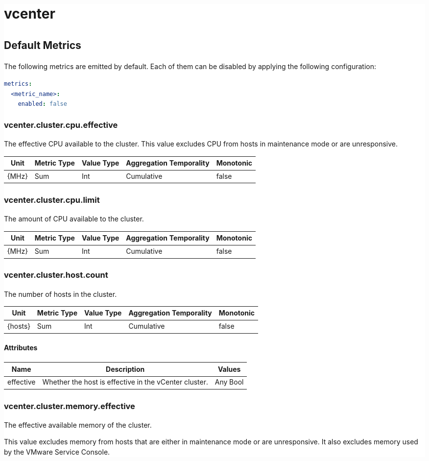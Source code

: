 [comment]: <> (Code generated by mdatagen. DO NOT EDIT.)

# vcenter

## Default Metrics

The following metrics are emitted by default. Each of them can be disabled by applying the following configuration:

```yaml
metrics:
  <metric_name>:
    enabled: false
```

### vcenter.cluster.cpu.effective

The effective CPU available to the cluster. This value excludes CPU from hosts in maintenance mode or are unresponsive.

| Unit  | Metric Type | Value Type | Aggregation Temporality | Monotonic |
| ----- | ----------- | ---------- | ----------------------- | --------- |
| {MHz} | Sum         | Int        | Cumulative              | false     |

### vcenter.cluster.cpu.limit

The amount of CPU available to the cluster.

| Unit  | Metric Type | Value Type | Aggregation Temporality | Monotonic |
| ----- | ----------- | ---------- | ----------------------- | --------- |
| {MHz} | Sum         | Int        | Cumulative              | false     |

### vcenter.cluster.host.count

The number of hosts in the cluster.

| Unit    | Metric Type | Value Type | Aggregation Temporality | Monotonic |
| ------- | ----------- | ---------- | ----------------------- | --------- |
| {hosts} | Sum         | Int        | Cumulative              | false     |

#### Attributes

| Name      | Description                                           | Values   |
| --------- | ----------------------------------------------------- | -------- |
| effective | Whether the host is effective in the vCenter cluster. | Any Bool |

### vcenter.cluster.memory.effective

The effective available memory of the cluster.

This value excludes memory from hosts that are either in maintenance mode or are unresponsive. It also excludes memory used by the VMware Service Console.
